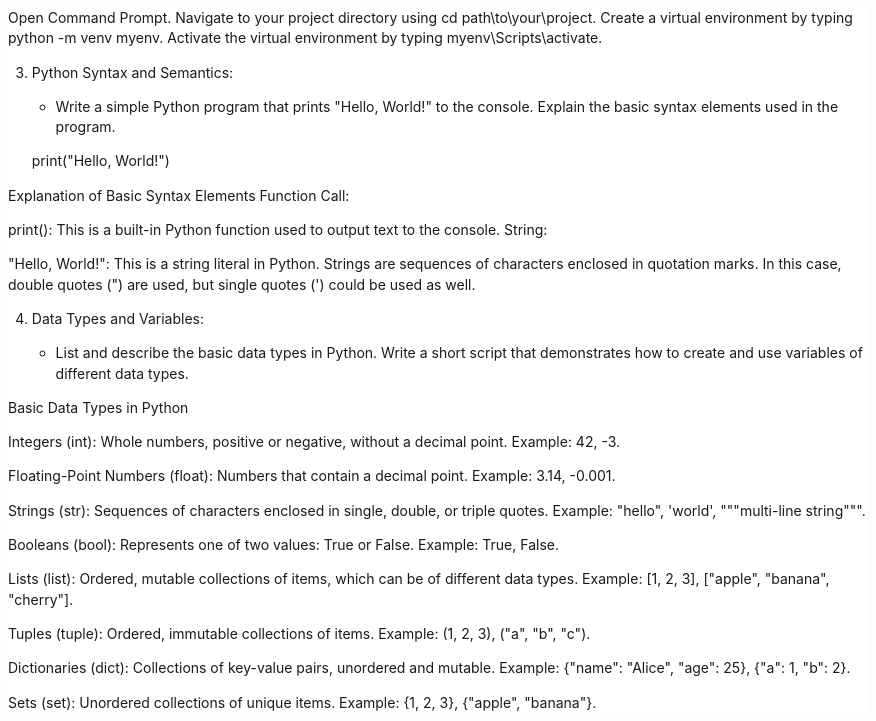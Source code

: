 Open Command Prompt.
Navigate to your project directory using cd path\to\your\project.
Create a virtual environment by typing python -m venv myenv.
Activate the virtual environment by typing myenv\Scripts\activate.

3. Python Syntax and Semantics:

   - Write a simple Python program that prints "Hello, World!" to the console. Explain the basic syntax elements used in the program.

   print("Hello, World!")

Explanation of Basic Syntax Elements
Function Call:

print(): This is a built-in Python function used to output text to the console.
String:

"Hello, World!": This is a string literal in Python. Strings are sequences of characters enclosed in quotation marks. In this case, double quotes (") are used, but single quotes (') could be used as well.

4. Data Types and Variables:

   - List and describe the basic data types in Python. Write a short script that demonstrates how to create and use variables of different data types.

Basic Data Types in Python

Integers (int):
Whole numbers, positive or negative, without a decimal point.
Example: 42, -3.

Floating-Point Numbers (float):
Numbers that contain a decimal point.
Example: 3.14, -0.001.

Strings (str):
Sequences of characters enclosed in single, double, or triple quotes.
Example: "hello", 'world', """multi-line string""".

Booleans (bool):
Represents one of two values: True or False.
Example: True, False.

Lists (list):
Ordered, mutable collections of items, which can be of different data types.
Example: [1, 2, 3], ["apple", "banana", "cherry"].

Tuples (tuple):
Ordered, immutable collections of items.
Example: (1, 2, 3), ("a", "b", "c").

Dictionaries (dict):
Collections of key-value pairs, unordered and mutable.
Example: {"name": "Alice", "age": 25}, {"a": 1, "b": 2}.

Sets (set):
Unordered collections of unique items.
Example: {1, 2, 3}, {"apple", "banana"}.
